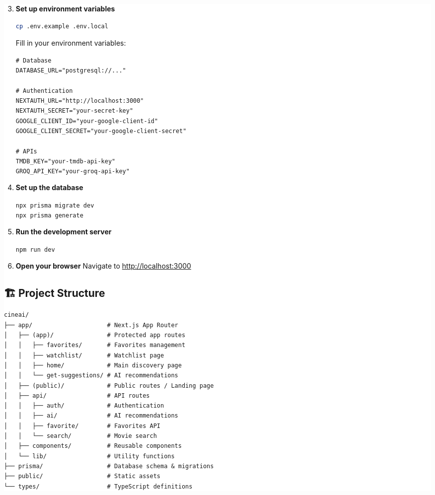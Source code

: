 3. **Set up environment variables**

   ```bash
   cp .env.example .env.local
   ```

   Fill in your environment variables:

   ```env
   # Database
   DATABASE_URL="postgresql://..."

   # Authentication
   NEXTAUTH_URL="http://localhost:3000"
   NEXTAUTH_SECRET="your-secret-key"
   GOOGLE_CLIENT_ID="your-google-client-id"
   GOOGLE_CLIENT_SECRET="your-google-client-secret"

   # APIs
   TMDB_KEY="your-tmdb-api-key"
   GROQ_API_KEY="your-groq-api-key"
   ```

4. **Set up the database**

   ```bash
   npx prisma migrate dev
   npx prisma generate
   ```

5. **Run the development server**

   ```bash
   npm run dev
   ```

6. **Open your browser**
   Navigate to [http://localhost:3000](http://localhost:3000)

## 🏗️ Project Structure

```
cineai/
├── app/                     # Next.js App Router
│   ├── (app)/               # Protected app routes 
│   │   ├── favorites/       # Favorites management
│   │   ├── watchlist/       # Watchlist page
│   │   ├── home/            # Main discovery page
│   │   └── get-suggestions/ # AI recommendations
│   ├── (public)/            # Public routes / Landing page
│   ├── api/                 # API routes 
│   │   ├── auth/            # Authentication
│   │   ├── ai/              # AI recommendations
│   │   ├── favorite/        # Favorites API
│   │   └── search/          # Movie search
│   ├── components/          # Reusable components
│   └── lib/                 # Utility functions
├── prisma/                  # Database schema & migrations
├── public/                  # Static assets
└── types/                   # TypeScript definitions
```
